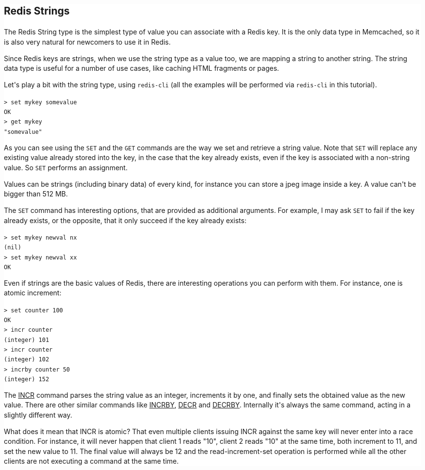 <a name="strings"></a>
Redis Strings
---

The Redis String type is the simplest type of value you can associate with
a Redis key. It is the only data type in Memcached, so it is also very natural
for newcomers to use it in Redis.

Since Redis keys are strings, when we use the string type as a value too,
we are mapping a string to another string. The string data type is useful
for a number of use cases, like caching HTML fragments or pages.

Let's play a bit with the string type, using `redis-cli` (all the examples
will be performed via `redis-cli` in this tutorial).

    > set mykey somevalue
    OK
    > get mykey
    "somevalue"

As you can see using the `SET` and the `GET` commands are the way we set
and retrieve a string value. Note that `SET` will replace any existing value
already stored into the key, in the case that the key already exists, even if
the key is associated with a non-string value. So `SET` performs an assignment.

Values can be strings (including binary data) of every kind, for instance you
can store a jpeg image inside a key. A value can't be bigger than 512 MB.

The `SET` command has interesting options, that are provided as additional
arguments. For example, I may ask `SET` to fail if the key already exists,
or the opposite, that it only succeed if the key already exists:

    > set mykey newval nx
    (nil)
    > set mykey newval xx
    OK

Even if strings are the basic values of Redis, there are interesting operations
you can perform with them. For instance, one is atomic increment:

    > set counter 100
    OK
    > incr counter
    (integer) 101
    > incr counter
    (integer) 102
    > incrby counter 50
    (integer) 152

The [INCR](/commands/incr) command parses the string value as an integer,
increments it by one, and finally sets the obtained value as the new value.
There are other similar commands like [INCRBY](/commands/incrby),
[DECR](/commands/decr) and [DECRBY](/commands/decrby). Internally it's
always the same command, acting in a slightly different way.

What does it mean that INCR is atomic?
That even multiple clients issuing INCR against
the same key will never enter into a race condition. For instance, it will never
happen that client 1 reads "10", client 2 reads "10" at the same time, both
increment to 11, and set the new value to 11. The final value will always be
12 and the read-increment-set operation is performed while all the other
clients are not executing a command at the same time.
